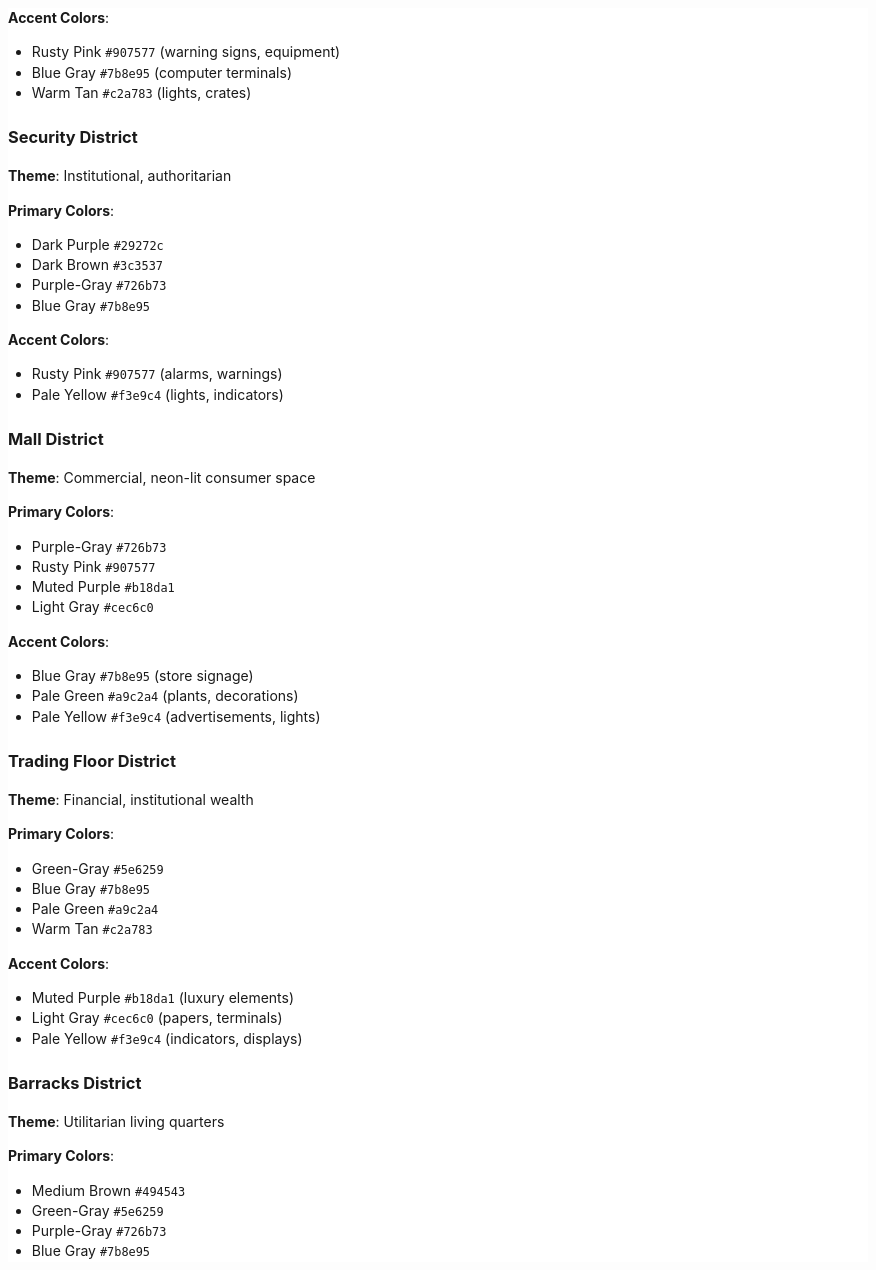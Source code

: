 **Accent Colors**:
- Rusty Pink `#907577` (warning signs, equipment)
- Blue Gray `#7b8e95` (computer terminals)
- Warm Tan `#c2a783` (lights, crates)

### Security District
**Theme**: Institutional, authoritarian

**Primary Colors**:
- Dark Purple `#29272c`
- Dark Brown `#3c3537`
- Purple-Gray `#726b73`
- Blue Gray `#7b8e95`

**Accent Colors**:
- Rusty Pink `#907577` (alarms, warnings)
- Pale Yellow `#f3e9c4` (lights, indicators)

### Mall District
**Theme**: Commercial, neon-lit consumer space

**Primary Colors**:
- Purple-Gray `#726b73`
- Rusty Pink `#907577`
- Muted Purple `#b18da1`
- Light Gray `#cec6c0`

**Accent Colors**:
- Blue Gray `#7b8e95` (store signage)
- Pale Green `#a9c2a4` (plants, decorations)
- Pale Yellow `#f3e9c4` (advertisements, lights)

### Trading Floor District
**Theme**: Financial, institutional wealth

**Primary Colors**:
- Green-Gray `#5e6259`
- Blue Gray `#7b8e95`
- Pale Green `#a9c2a4`
- Warm Tan `#c2a783`

**Accent Colors**:
- Muted Purple `#b18da1` (luxury elements)
- Light Gray `#cec6c0` (papers, terminals)
- Pale Yellow `#f3e9c4` (indicators, displays)

### Barracks District
**Theme**: Utilitarian living quarters

**Primary Colors**:
- Medium Brown `#494543`
- Green-Gray `#5e6259`
- Purple-Gray `#726b73`
- Blue Gray `#7b8e95`
